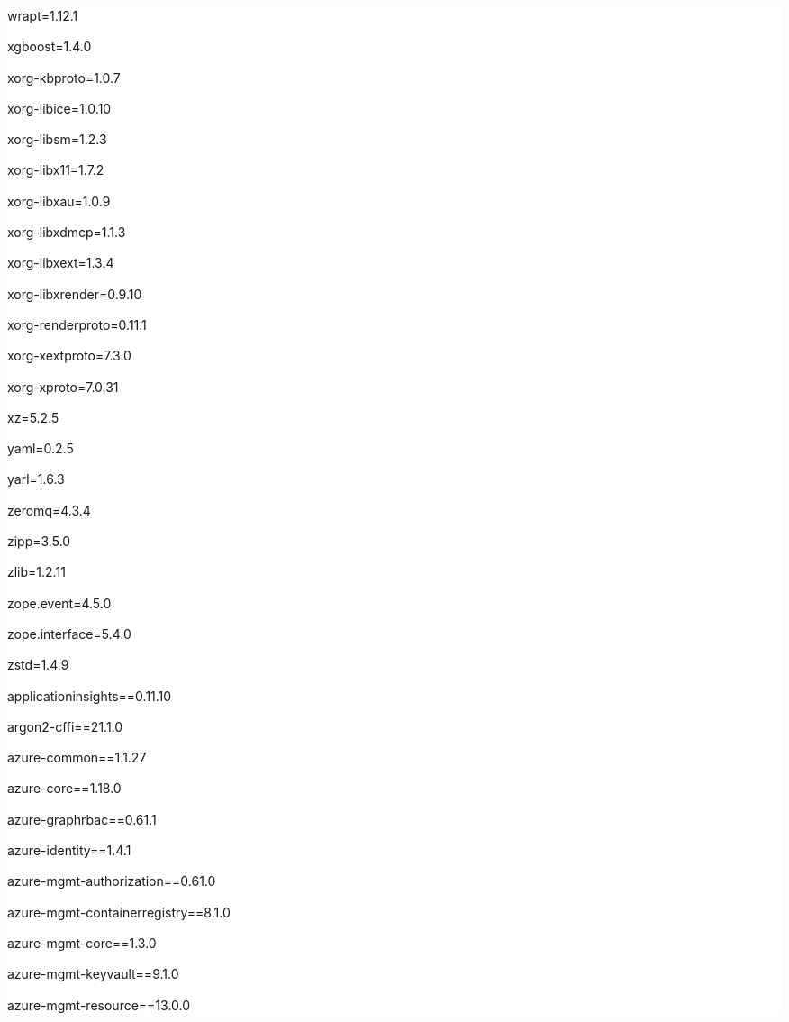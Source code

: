 wrapt=1.12.1

xgboost=1.4.0

xorg-kbproto=1.0.7

xorg-libice=1.0.10

xorg-libsm=1.2.3

xorg-libx11=1.7.2

xorg-libxau=1.0.9

xorg-libxdmcp=1.1.3

xorg-libxext=1.3.4

xorg-libxrender=0.9.10

xorg-renderproto=0.11.1

xorg-xextproto=7.3.0

xorg-xproto=7.0.31

xz=5.2.5

yaml=0.2.5

yarl=1.6.3

zeromq=4.3.4

zipp=3.5.0

zlib=1.2.11

zope.event=4.5.0

zope.interface=5.4.0

zstd=1.4.9

applicationinsights==0.11.10

argon2-cffi==21.1.0

azure-common==1.1.27

azure-core==1.18.0

azure-graphrbac==0.61.1

azure-identity==1.4.1

azure-mgmt-authorization==0.61.0

azure-mgmt-containerregistry==8.1.0

azure-mgmt-core==1.3.0

azure-mgmt-keyvault==9.1.0

azure-mgmt-resource==13.0.0
